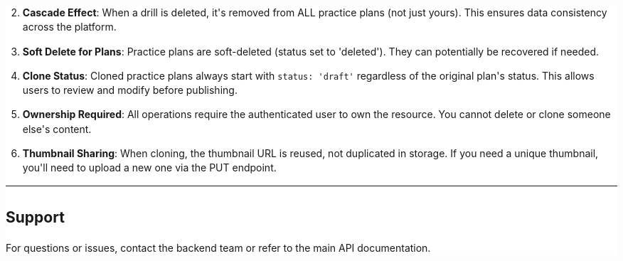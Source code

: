 2. **Cascade Effect**: When a drill is deleted, it's removed from ALL practice plans (not just yours). This ensures data consistency across the platform.

3. **Soft Delete for Plans**: Practice plans are soft-deleted (status set to 'deleted'). They can potentially be recovered if needed.

4. **Clone Status**: Cloned practice plans always start with `status: 'draft'` regardless of the original plan's status. This allows users to review and modify before publishing.

5. **Ownership Required**: All operations require the authenticated user to own the resource. You cannot delete or clone someone else's content.

6. **Thumbnail Sharing**: When cloning, the thumbnail URL is reused, not duplicated in storage. If you need a unique thumbnail, you'll need to upload a new one via the PUT endpoint.

---

## Support

For questions or issues, contact the backend team or refer to the main API documentation.
